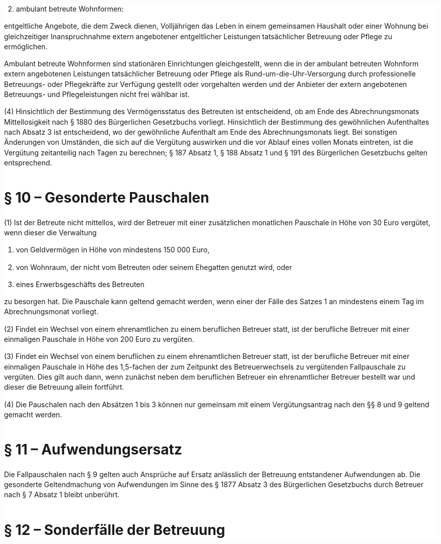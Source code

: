 2. ambulant betreute Wohnformen:

entgeltliche Angebote, die dem Zweck dienen, Volljährigen das Leben in einem gemeinsamen Haushalt oder einer Wohnung bei gleichzeitiger Inanspruchnahme extern angebotener entgeltlicher Leistungen tatsächlicher Betreuung oder Pflege zu ermöglichen.

Ambulant betreute Wohnformen sind stationären Einrichtungen gleichgestellt, wenn die in der ambulant betreuten Wohnform extern angebotenen Leistungen tatsächlicher Betreuung oder Pflege als Rund-um-die-Uhr-Versorgung durch professionelle Betreuungs- oder Pflegekräfte zur Verfügung gestellt oder vorgehalten werden und der Anbieter der extern angebotenen Betreuungs- und Pflegeleistungen nicht frei wählbar ist.

(4) Hinsichtlich der Bestimmung des Vermögensstatus des Betreuten ist entscheidend, ob am Ende des Abrechnungsmonats Mittellosigkeit nach § 1880 des Bürgerlichen Gesetzbuchs vorliegt. Hinsichtlich der Bestimmung des gewöhnlichen Aufenthaltes nach Absatz 3 ist entscheidend, wo der gewöhnliche Aufenthalt am Ende des Abrechnungsmonats liegt. Bei sonstigen Änderungen von Umständen, die sich auf die Vergütung auswirken und die vor Ablauf eines vollen Monats eintreten, ist die Vergütung zeitanteilig nach Tagen zu berechnen; § 187 Absatz 1, § 188 Absatz 1 und § 191 des Bürgerlichen Gesetzbuchs gelten entsprechend.

# § 10 – Gesonderte Pauschalen

(1) Ist der Betreute nicht mittellos, wird der Betreuer mit einer zusätzlichen monatlichen Pauschale in Höhe von 30 Euro vergütet, wenn dieser die Verwaltung

1. von Geldvermögen in Höhe von mindestens 150 000 Euro,

2. von Wohnraum, der nicht vom Betreuten oder seinem Ehegatten genutzt wird, oder

3. eines Erwerbsgeschäfts des Betreuten

zu besorgen hat. Die Pauschale kann geltend gemacht werden, wenn einer der Fälle des Satzes 1 an mindestens einem Tag im Abrechnungsmonat vorliegt.

(2) Findet ein Wechsel von einem ehrenamtlichen zu einem beruflichen Betreuer statt, ist der berufliche Betreuer mit einer einmaligen Pauschale in Höhe von 200 Euro zu vergüten.

(3) Findet ein Wechsel von einem beruflichen zu einem ehrenamtlichen Betreuer statt, ist der berufliche Betreuer mit einer einmaligen Pauschale in Höhe des 1,5-fachen der zum Zeitpunkt des Betreuerwechsels zu vergütenden Fallpauschale zu vergüten. Dies gilt auch dann, wenn zunächst neben dem beruflichen Betreuer ein ehrenamtlicher Betreuer bestellt war und dieser die Betreuung allein fortführt.

(4) Die Pauschalen nach den Absätzen 1 bis 3 können nur gemeinsam mit einem Vergütungsantrag nach den §§ 8 und 9 geltend gemacht werden.

# § 11 – Aufwendungsersatz

Die Fallpauschalen nach § 9 gelten auch Ansprüche auf Ersatz anlässlich der Betreuung entstandener Aufwendungen ab. Die gesonderte Geltendmachung von Aufwendungen im Sinne des § 1877 Absatz 3 des Bürgerlichen Gesetzbuchs durch Betreuer nach § 7 Absatz 1 bleibt unberührt.

# § 12 – Sonderfälle der Betreuung
